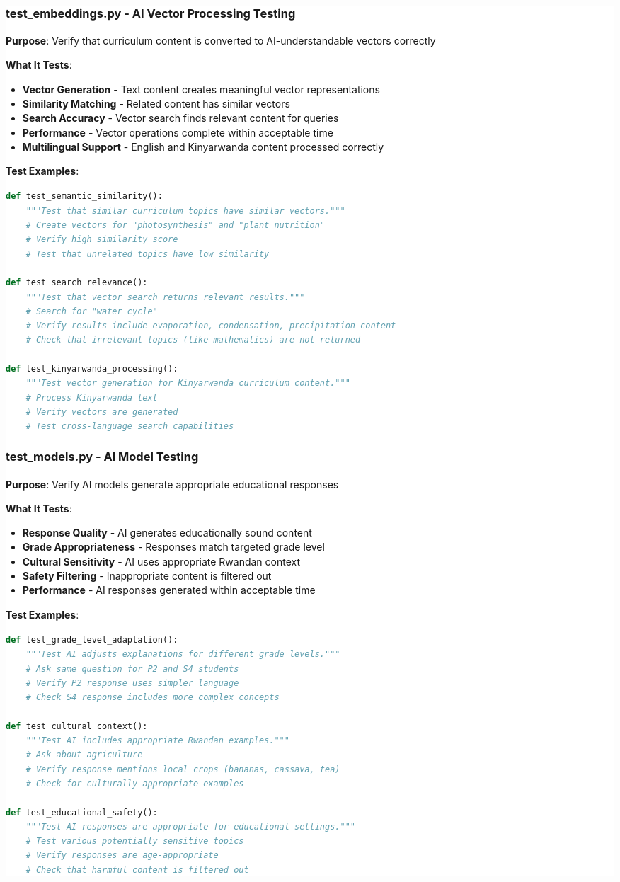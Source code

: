 ### test_embeddings.py - AI Vector Processing Testing
**Purpose**: Verify that curriculum content is converted to AI-understandable vectors correctly

**What It Tests**:
- **Vector Generation** - Text content creates meaningful vector representations
- **Similarity Matching** - Related content has similar vectors
- **Search Accuracy** - Vector search finds relevant content for queries
- **Performance** - Vector operations complete within acceptable time
- **Multilingual Support** - English and Kinyarwanda content processed correctly

**Test Examples**:
```python
def test_semantic_similarity():
    """Test that similar curriculum topics have similar vectors."""
    # Create vectors for "photosynthesis" and "plant nutrition"
    # Verify high similarity score
    # Test that unrelated topics have low similarity

def test_search_relevance():
    """Test that vector search returns relevant results."""
    # Search for "water cycle"
    # Verify results include evaporation, condensation, precipitation content
    # Check that irrelevant topics (like mathematics) are not returned

def test_kinyarwanda_processing():
    """Test vector generation for Kinyarwanda curriculum content."""
    # Process Kinyarwanda text
    # Verify vectors are generated
    # Test cross-language search capabilities
```

### test_models.py - AI Model Testing
**Purpose**: Verify AI models generate appropriate educational responses

**What It Tests**:
- **Response Quality** - AI generates educationally sound content
- **Grade Appropriateness** - Responses match targeted grade level
- **Cultural Sensitivity** - AI uses appropriate Rwandan context
- **Safety Filtering** - Inappropriate content is filtered out
- **Performance** - AI responses generated within acceptable time

**Test Examples**:
```python
def test_grade_level_adaptation():
    """Test AI adjusts explanations for different grade levels."""
    # Ask same question for P2 and S4 students
    # Verify P2 response uses simpler language
    # Check S4 response includes more complex concepts

def test_cultural_context():
    """Test AI includes appropriate Rwandan examples."""
    # Ask about agriculture
    # Verify response mentions local crops (bananas, cassava, tea)
    # Check for culturally appropriate examples

def test_educational_safety():
    """Test AI responses are appropriate for educational settings."""
    # Test various potentially sensitive topics
    # Verify responses are age-appropriate
    # Check that harmful content is filtered out
```
